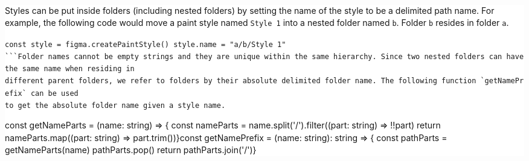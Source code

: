 Styles can be put inside folders (including nested folders) by setting the name of the style to be a delimited path name.
For example, the following code would move a paint style named `Style 1` into a nested folder named `b`. Folder `b` resides in folder `a`. 

```
const style = figma.createPaintStyle() style.name = "a/b/Style 1"
```Folder names cannot be empty strings and they are unique within the same hierarchy. Since two nested folders can have the same name when residing in
different parent folders, we refer to folders by their absolute delimited folder name. The following function `getNamePrefix` can be used
to get the absolute folder name given a style name. 

```
const getNameParts = (name: string) => { const nameParts = name.split('/').filter((part: string) => !!part) return nameParts.map((part: string) => part.trim())}const getNamePrefix = (name: string): string => { const pathParts = getNameParts(name) pathParts.pop() return pathParts.join('/')}
```
